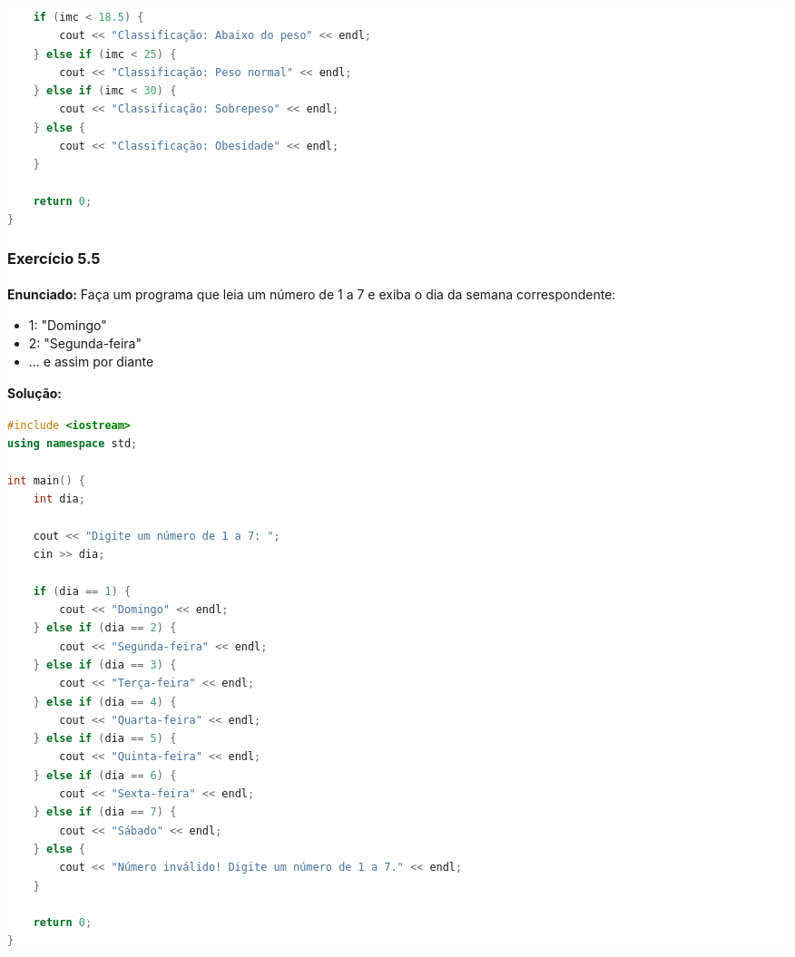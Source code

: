 ```cpp
    if (imc < 18.5) {
        cout << "Classificação: Abaixo do peso" << endl;
    } else if (imc < 25) {
        cout << "Classificação: Peso normal" << endl;
    } else if (imc < 30) {
        cout << "Classificação: Sobrepeso" << endl;
    } else {
        cout << "Classificação: Obesidade" << endl;
    }
    
    return 0;
}
```

### Exercício 5.5
**Enunciado:** Faça um programa que leia um número de 1 a 7 e exiba o dia da semana correspondente:
- 1: "Domingo"
- 2: "Segunda-feira"
- ... e assim por diante

**Solução:**
```cpp
#include <iostream>
using namespace std;

int main() {
    int dia;
    
    cout << "Digite um número de 1 a 7: ";
    cin >> dia;
    
    if (dia == 1) {
        cout << "Domingo" << endl;
    } else if (dia == 2) {
        cout << "Segunda-feira" << endl;
    } else if (dia == 3) {
        cout << "Terça-feira" << endl;
    } else if (dia == 4) {
        cout << "Quarta-feira" << endl;
    } else if (dia == 5) {
        cout << "Quinta-feira" << endl;
    } else if (dia == 6) {
        cout << "Sexta-feira" << endl;
    } else if (dia == 7) {
        cout << "Sábado" << endl;
    } else {
        cout << "Número inválido! Digite um número de 1 a 7." << endl;
    }
    
    return 0;
}
```
